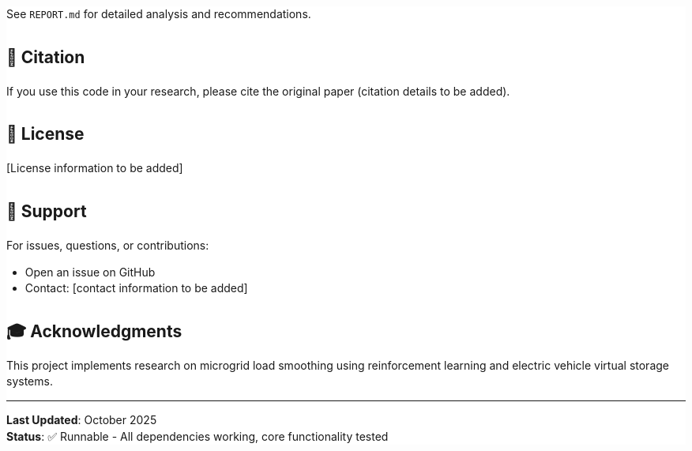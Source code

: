 See `REPORT.md` for detailed analysis and recommendations.

## 📝 Citation

If you use this code in your research, please cite the original paper (citation details to be added).

## 📄 License

[License information to be added]

## 🤝 Support

For issues, questions, or contributions:
- Open an issue on GitHub
- Contact: [contact information to be added]

## 🎓 Acknowledgments

This project implements research on microgrid load smoothing using reinforcement learning and electric vehicle virtual storage systems.

---

**Last Updated**: October 2025  
**Status**: ✅ Runnable - All dependencies working, core functionality tested
